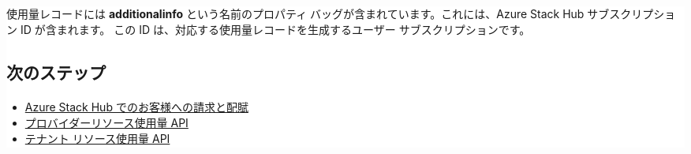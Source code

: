 使用量レコードには **additionalinfo** という名前のプロパティ バッグが含まれています。これには、Azure Stack Hub サブスクリプション ID が含まれます。 この ID は、対応する使用量レコードを生成するユーザー サブスクリプションです。

## <a name="next-steps"></a>次のステップ

* [Azure Stack Hub でのお客様への請求と配賦](azure-stack-billing-and-chargeback.md)
* [プロバイダーリソース使用量 API](azure-stack-provider-resource-api.md)
* [テナント リソース使用量 API](azure-stack-tenant-resource-usage-api.md)
